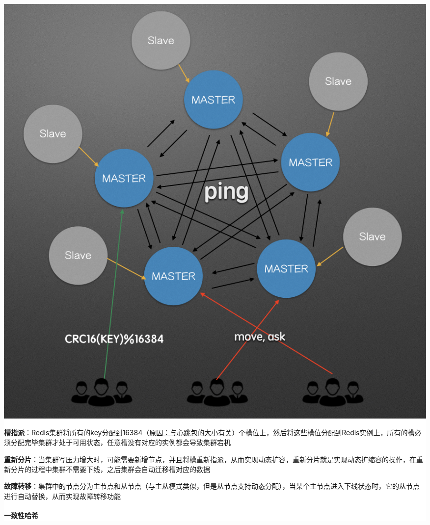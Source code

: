 ![](../img/in-post/2021-03-01-summary-of-backend-knowledge/redis-3.png)

**槽指派**：Redis集群将所有的key分配到16384（[原因：与心跳包的大小有关](https://github.com/redis/redis/issues/2576)）个槽位上，然后将这些槽位分配到Redis实例上，所有的槽必须分配完毕集群才处于可用状态，任意槽没有对应的实例都会导致集群宕机

**重新分片**：当集群写压力增大时，可能需要新增节点，并且将槽重新指派，从而实现动态扩容，重新分片就是实现动态扩缩容的操作，在重新分片的过程中集群不需要下线，之后集群会自动迁移槽对应的数据

**故障转移**：集群中的节点分为主节点和从节点（与主从模式类似，但是从节点支持动态分配），当某个主节点进入下线状态时，它的从节点进行自动替换，从而实现故障转移功能

#### 一致性哈希
